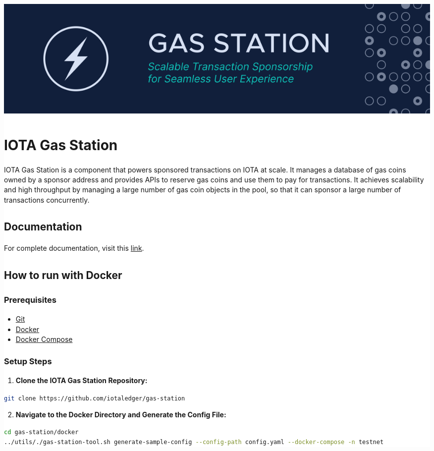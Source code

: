 <div align="center">
  <img src=".github/imgs/banner_gas_station.svg" alt="banner" />
</div>

# IOTA Gas Station

IOTA Gas Station is a component that powers sponsored transactions on IOTA at scale. It manages a database of gas coins owned
by a sponsor address and provides APIs to reserve gas coins and use them to pay for transactions. It achieves
scalability and high throughput by managing a large number of gas coin objects in the pool, so that it can sponsor a
large number of transactions concurrently.

## Documentation

For complete documentation, visit this [link](https://docs.iota.org/operator/gas-station/).

## How to run with Docker

### Prerequisites

* [Git](https://github.com/git-guides/install-git)
* [Docker](https://docs.docker.com/engine/install/)
* [Docker Compose](https://docs.docker.com/compose/install/)

### Setup Steps

1. **Clone the IOTA Gas Station Repository:**

```sh
git clone https://github.com/iotaledger/gas-station
```

2. **Navigate to the Docker Directory and Generate the Config File:**

```sh
cd gas-station/docker
../utils/./gas-station-tool.sh generate-sample-config --config-path config.yaml --docker-compose -n testnet
```
